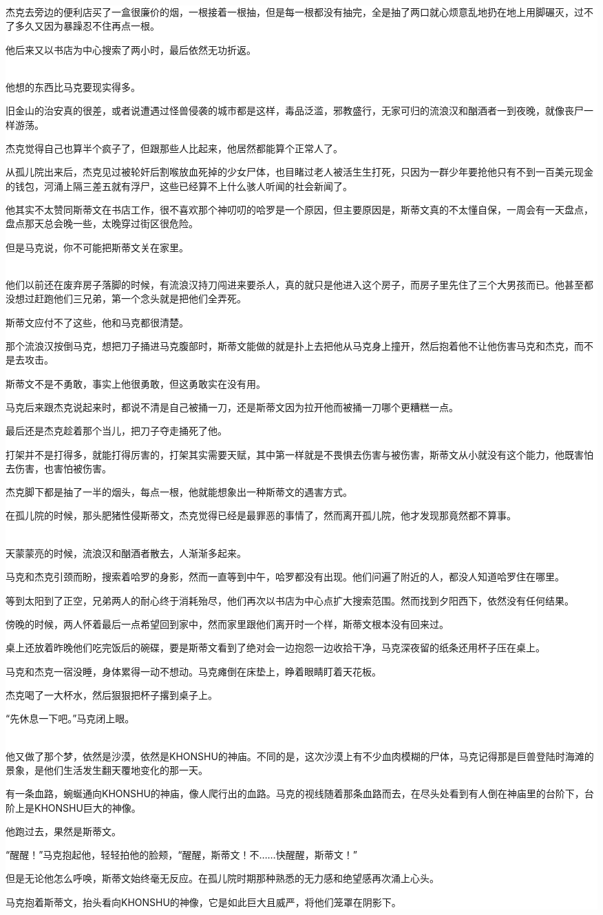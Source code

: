 杰克去旁边的便利店买了一盒很廉价的烟，一根接着一根抽，但是每一根都没有抽完，全是抽了两口就心烦意乱地扔在地上用脚碾灭，过不了多久又因为暴躁忍不住再点一根。

他后来又以书店为中心搜索了两小时，最后依然无功折返。
<br><br/>

他想的东西比马克要现实得多。

旧金山的治安真的很差，或者说遭遇过怪兽侵袭的城市都是这样，毒品泛滥，邪教盛行，无家可归的流浪汉和酗酒者一到夜晚，就像丧尸一样游荡。

杰克觉得自己也算半个疯子了，但跟那些人比起来，他居然都能算个正常人了。

从孤儿院出来后，杰克见过被轮奸后割喉放血死掉的少女尸体，也目睹过老人被活生生打死，只因为一群少年要抢他只有不到一百美元现金的钱包，河涌上隔三差五就有浮尸，这些已经算不上什么骇人听闻的社会新闻了。

他其实不太赞同斯蒂文在书店工作，很不喜欢那个神叨叨的哈罗是一个原因，但主要原因是，斯蒂文真的不太懂自保，一周会有一天盘点，盘点那天总会晚一些，太晚穿过街区很危险。

但是马克说，你不可能把斯蒂文关在家里。
<br><br/>

他们以前还在废弃房子落脚的时候，有流浪汉持刀闯进来要杀人，真的就只是他进入这个房子，而房子里先住了三个大男孩而已。他甚至都没想过赶跑他们三兄弟，第一个念头就是把他们全弄死。

斯蒂文应付不了这些，他和马克都很清楚。

那个流浪汉按倒马克，想把刀子捅进马克腹部时，斯蒂文能做的就是扑上去把他从马克身上撞开，然后抱着他不让他伤害马克和杰克，而不是去攻击。

斯蒂文不是不勇敢，事实上他很勇敢，但这勇敢实在没有用。

马克后来跟杰克说起来时，都说不清是自己被捅一刀，还是斯蒂文因为拉开他而被捅一刀哪个更糟糕一点。

最后还是杰克趁着那个当儿，把刀子夺走捅死了他。

打架并不是打得多，就能打得厉害的，打架其实需要天赋，其中第一样就是不畏惧去伤害与被伤害，斯蒂文从小就没有这个能力，他既害怕去伤害，也害怕被伤害。

杰克脚下都是抽了一半的烟头，每点一根，他就能想象出一种斯蒂文的遇害方式。

在孤儿院的时候，那头肥猪性侵斯蒂文，杰克觉得已经是最罪恶的事情了，然而离开孤儿院，他才发现那竟然都不算事。
<br><br/>

天蒙蒙亮的时候，流浪汉和酗酒者散去，人渐渐多起来。

马克和杰克引颈而盼，搜索着哈罗的身影，然而一直等到中午，哈罗都没有出现。他们问遍了附近的人，都没人知道哈罗住在哪里。

等到太阳到了正空，兄弟两人的耐心终于消耗殆尽，他们再次以书店为中心点扩大搜索范围。然而找到夕阳西下，依然没有任何结果。

傍晚的时候，两人怀着最后一点希望回到家中，然而家里跟他们离开时一个样，斯蒂文根本没有回来过。

桌上还放着昨晚他们吃完饭后的碗碟，要是斯蒂文看到了绝对会一边抱怨一边收拾干净，马克深夜留的纸条还用杯子压在桌上。

马克和杰克一宿没睡，身体累得一动不想动。马克瘫倒在床垫上，睁着眼睛盯着天花板。

杰克喝了一大杯水，然后狠狠把杯子撂到桌子上。

“先休息一下吧。”马克闭上眼。
<br><br/>

他又做了那个梦，依然是沙漠，依然是KHONSHU的神庙。不同的是，这次沙漠上有不少血肉模糊的尸体，马克记得那是巨兽登陆时海滩的景象，是他们生活发生翻天覆地变化的那一天。

有一条血路，蜿蜒通向KHONSHU的神庙，像人爬行出的血路。马克的视线随着那条血路而去，在尽头处看到有人倒在神庙里的台阶下，台阶上是KHONSHU巨大的神像。

他跑过去，果然是斯蒂文。

“醒醒！”马克抱起他，轻轻拍他的脸颊，“醒醒，斯蒂文！不……快醒醒，斯蒂文！”

但是无论他怎么呼唤，斯蒂文始终毫无反应。在孤儿院时期那种熟悉的无力感和绝望感再次涌上心头。

马克抱着斯蒂文，抬头看向KHONSHU的神像，它是如此巨大且威严，将他们笼罩在阴影下。
